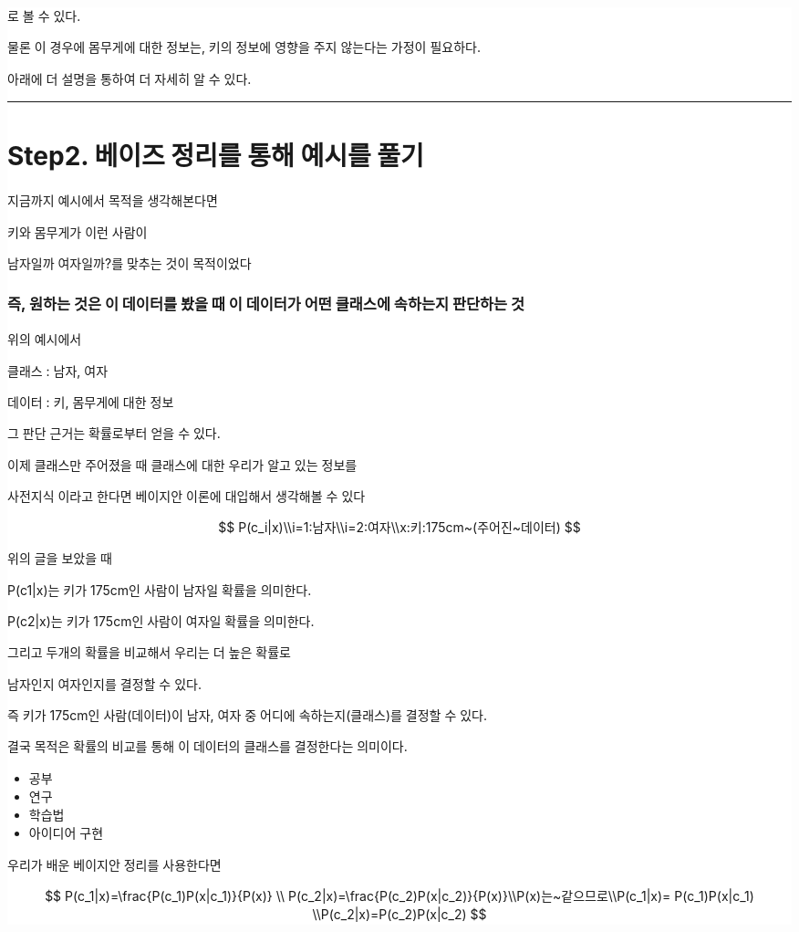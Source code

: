로 볼 수 있다.

물론 이 경우에 몸무게에 대한 정보는, 키의 정보에 영향을 주지 않는다는 가정이 필요하다.

아래에 더 설명을 통하여 더 자세히 알 수 있다.

---

# Step2. 베이즈 정리를 통해 예시를 풀기

지금까지 예시에서 목적을 생각해본다면

 키와 몸무게가 이런 사람이

남자일까 여자일까?를 맞추는 것이 목적이었다

### 즉, 원하는 것은 이 데이터를 봤을 때 이 데이터가 어떤 클래스에 속하는지 판단하는 것

위의 예시에서

클래스 : 남자, 여자

데이터 : 키, 몸무게에 대한 정보

그 판단 근거는 확률로부터 얻을 수 있다.

이제 클래스만 주어졌을 때 클래스에 대한 우리가 알고 있는 정보를

사전지식 이라고 한다면 베이지안 이론에 대입해서 생각해볼 수 있다 

$$
P(c_i|x)\\i=1:남자\\i=2:여자\\x:키:175cm~(주어진~데이터)
$$

위의 글을 보았을 때

P(c1|x)는 키가 175cm인 사람이 남자일 확률을 의미한다.

P(c2|x)는 키가 175cm인 사람이 여자일 확률을 의미한다.

그리고 두개의 확률을 비교해서 우리는 더 높은 확률로

남자인지 여자인지를 결정할 수 있다. 

즉 키가 175cm인 사람(데이터)이 남자, 여자 중 어디에 속하는지(클래스)를 결정할 수 있다.

결국 목적은 확률의 비교를 통해 이 데이터의 클래스를 결정한다는 의미이다.

- 공부
- 연구
- 학습법
- 아이디어 구현

우리가 배운 베이지안 정리를 사용한다면

$$
P(c_1|x)=\frac{P(c_1)P(x|c_1)}{P(x)} \\ P(c_2|x)=\frac{P(c_2)P(x|c_2)}{P(x)}\\P(x)는~같으므로\\P(c_1|x)= P(c_1)P(x|c_1) \\P(c_2|x)=P(c_2)P(x|c_2)
$$
